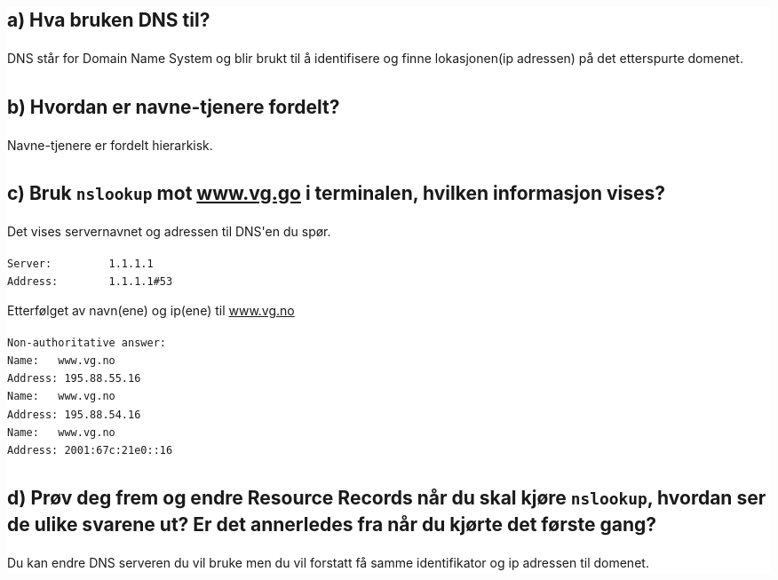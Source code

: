 ## a) Hva bruken DNS til?

DNS står for Domain Name System og blir brukt til å identifisere og finne lokasjonen(ip adressen) på det etterspurte domenet.

## b) Hvordan er navne-tjenere fordelt?

Navne-tjenere er fordelt hierarkisk.

## c) Bruk `nslookup` mot www.vg.go i terminalen, hvilken informasjon vises?

Det vises servernavnet og adressen til DNS'en du spør.

```
Server:         1.1.1.1
Address:        1.1.1.1#53
```

Etterfølget av navn(ene) og ip(ene) til www.vg.no

```
Non-authoritative answer:
Name:   www.vg.no
Address: 195.88.55.16
Name:   www.vg.no
Address: 195.88.54.16
Name:   www.vg.no
Address: 2001:67c:21e0::16
```

## d) Prøv deg frem og endre Resource Records når du skal kjøre `nslookup`, hvordan ser de ulike svarene ut? Er det annerledes fra når du kjørte det første gang?

Du kan endre DNS serveren du vil bruke men du vil forstatt få samme identifikator og ip adressen til domenet.
